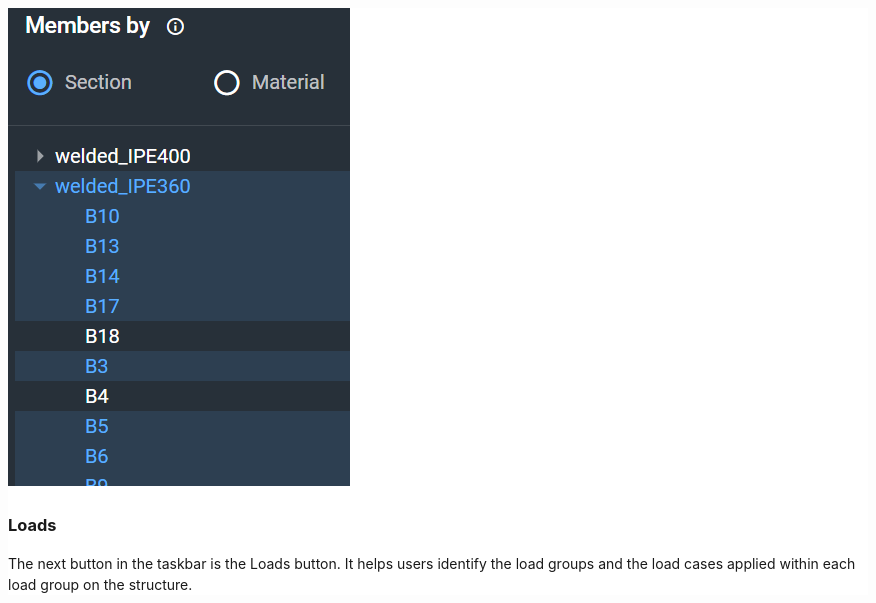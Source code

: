 



![](./img/wp-content-uploads-2024-03-Selection-3.png)





### **Loads**





The next button in the taskbar is the Loads button. It helps users identify the load groups and the load cases applied within each load group on the structure.




